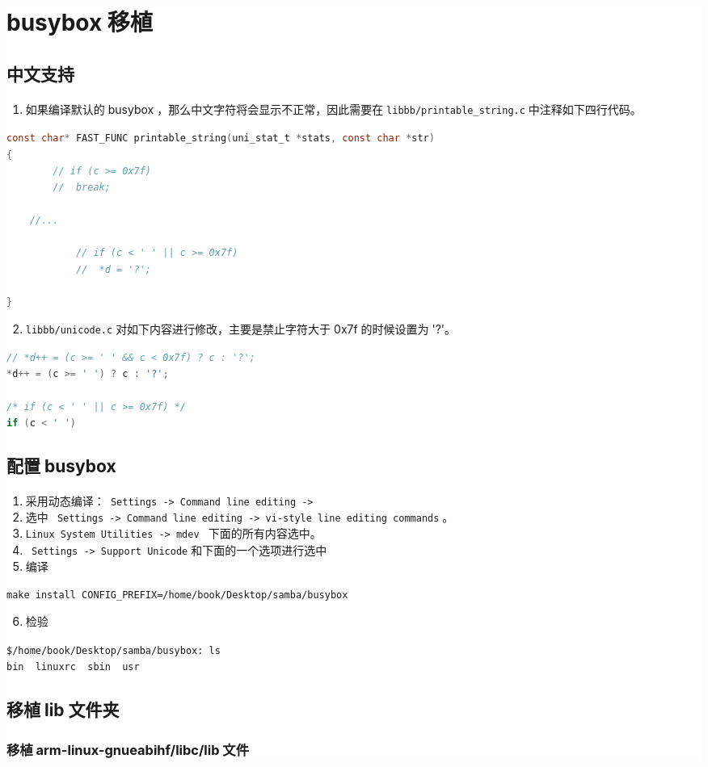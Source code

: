 # busybox 移植

## 中文支持

1. 如果编译默认的 busybox ，那么中文字符将会显示不正常，因此需要在 `libbb/printable_string.c` 中注释如下四行代码。

```c
const char* FAST_FUNC printable_string(uni_stat_t *stats, const char *str)
{
		// if (c >= 0x7f)
		// 	break;

    //...

			// if (c < ' ' || c >= 0x7f)
			// 	*d = '?';

}
```

2. `libbb/unicode.c`  对如下内容进行修改，主要是禁止字符大于 0x7f 的时候设置为 '?'。

```c
// *d++ = (c >= ' ' && c < 0x7f) ? c : '?';
*d++ = (c >= ' ') ? c : '?';

/* if (c < ' ' || c >= 0x7f) */
if (c < ' ')
```

## 配置 busybox

1. 采用动态编译：` Settings -> Command line editing ->` 
2. 选中 ` Settings -> Command line editing -> vi-style line editing commands`  。
3. `Linux System Utilities -> mdev ` 下面的所有内容选中。
4.  ` Settings -> Support Unicode` 和下面的一个选项进行选中
5. 编译

```shell
make install CONFIG_PREFIX=/home/book/Desktop/samba/busybox
```

6. 检验

```shell
$/home/book/Desktop/samba/busybox: ls
bin  linuxrc  sbin  usr
```

## 移植 lib 文件夹

### 移植 arm-linux-gnueabihf/libc/lib 文件
